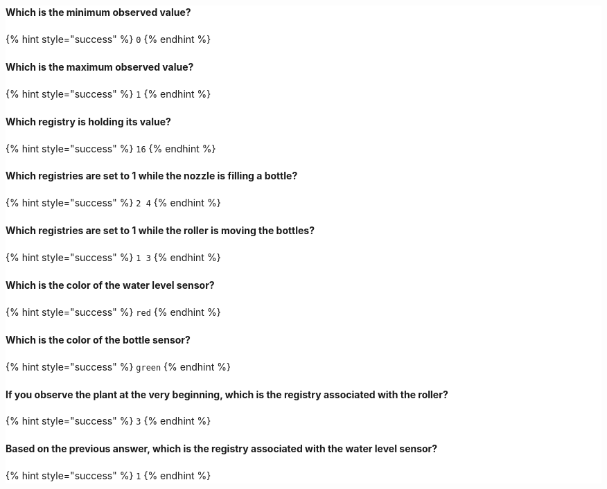 #### Which is the minimum observed value?

{% hint style="success" %}
`0`
{% endhint %}

#### Which is the maximum observed value?

{% hint style="success" %}
`1`
{% endhint %}

#### Which registry is holding its value?

{% hint style="success" %}
`16`
{% endhint %}

#### Which registries are set to 1 while the nozzle is filling a bottle?

{% hint style="success" %}
`2 4`
{% endhint %}

#### Which registries are set to 1 while the roller is moving the bottles?

{% hint style="success" %}
`1 3`
{% endhint %}

#### Which is the color of the water level sensor?

{% hint style="success" %}
`red`
{% endhint %}

#### Which is the color of the bottle sensor?

{% hint style="success" %}
`green`
{% endhint %}

#### If you observe the plant at the very beginning, which is the registry associated with the roller?

{% hint style="success" %}
`3`
{% endhint %}

#### Based on the previous answer, which is the registry associated with the water level sensor?

{% hint style="success" %}
`1`
{% endhint %}
